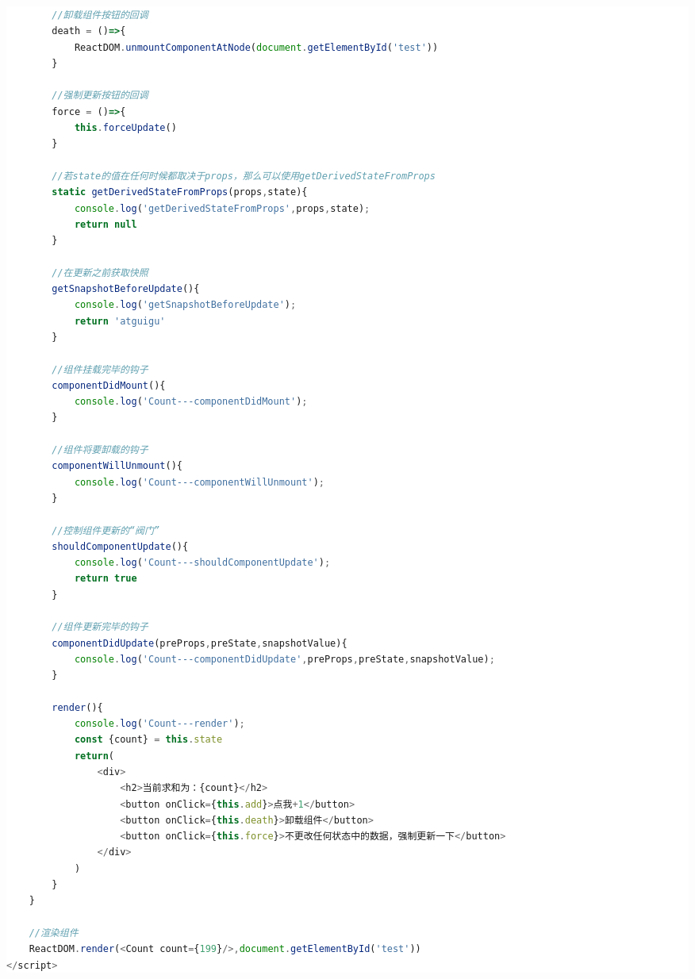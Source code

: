 ```js
		//卸载组件按钮的回调
		death = ()=>{
			ReactDOM.unmountComponentAtNode(document.getElementById('test'))
		}

		//强制更新按钮的回调
		force = ()=>{
			this.forceUpdate()
		}
		
		//若state的值在任何时候都取决于props，那么可以使用getDerivedStateFromProps
		static getDerivedStateFromProps(props,state){
			console.log('getDerivedStateFromProps',props,state);
			return null
		}

		//在更新之前获取快照
		getSnapshotBeforeUpdate(){
			console.log('getSnapshotBeforeUpdate');
			return 'atguigu'
		}

		//组件挂载完毕的钩子
		componentDidMount(){
			console.log('Count---componentDidMount');
		}

		//组件将要卸载的钩子
		componentWillUnmount(){
			console.log('Count---componentWillUnmount');
		}

		//控制组件更新的“阀门”
		shouldComponentUpdate(){
			console.log('Count---shouldComponentUpdate');
			return true
		}

		//组件更新完毕的钩子
		componentDidUpdate(preProps,preState,snapshotValue){
			console.log('Count---componentDidUpdate',preProps,preState,snapshotValue);
		}
		
		render(){
			console.log('Count---render');
			const {count} = this.state
			return(
				<div>
					<h2>当前求和为：{count}</h2>
					<button onClick={this.add}>点我+1</button>
					<button onClick={this.death}>卸载组件</button>
					<button onClick={this.force}>不更改任何状态中的数据，强制更新一下</button>
				</div>
			)
		}
	}
	
	//渲染组件
	ReactDOM.render(<Count count={199}/>,document.getElementById('test'))
</script>
```
